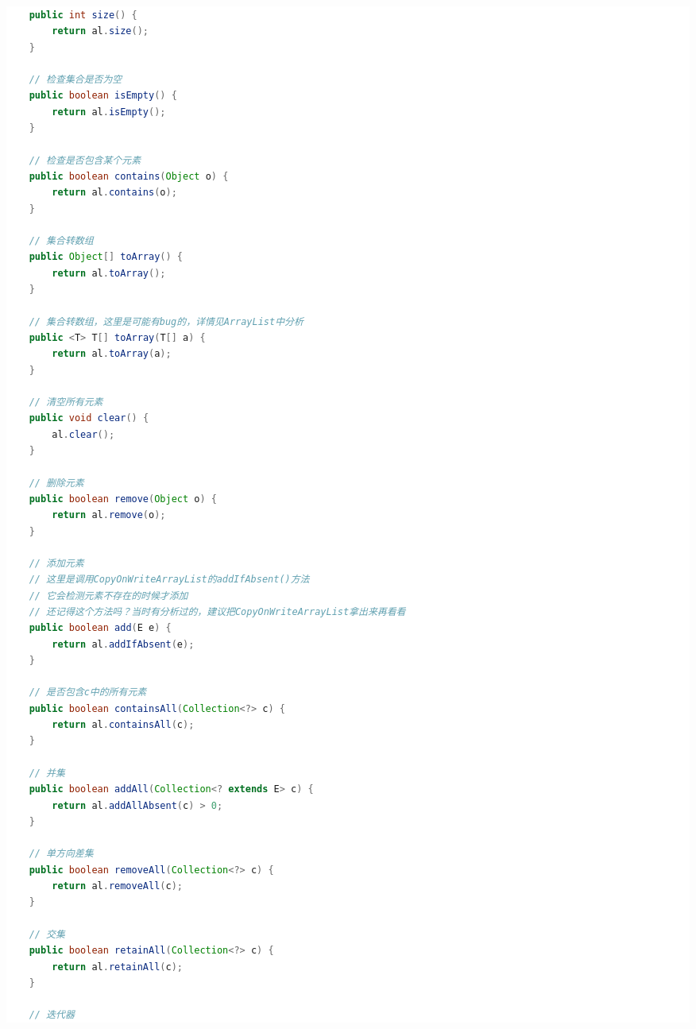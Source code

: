 ```java
    public int size() {
        return al.size();
    }

    // 检查集合是否为空
    public boolean isEmpty() {
        return al.isEmpty();
    }
    
    // 检查是否包含某个元素
    public boolean contains(Object o) {
        return al.contains(o);
    }

    // 集合转数组
    public Object[] toArray() {
        return al.toArray();
    }

    // 集合转数组，这里是可能有bug的，详情见ArrayList中分析
    public <T> T[] toArray(T[] a) {
        return al.toArray(a);
    }
    
    // 清空所有元素
    public void clear() {
        al.clear();
    }
    
    // 删除元素
    public boolean remove(Object o) {
        return al.remove(o);
    }
    
    // 添加元素
    // 这里是调用CopyOnWriteArrayList的addIfAbsent()方法
    // 它会检测元素不存在的时候才添加
    // 还记得这个方法吗？当时有分析过的，建议把CopyOnWriteArrayList拿出来再看看
    public boolean add(E e) {
        return al.addIfAbsent(e);
    }
    
    // 是否包含c中的所有元素
    public boolean containsAll(Collection<?> c) {
        return al.containsAll(c);
    }
    
    // 并集
    public boolean addAll(Collection<? extends E> c) {
        return al.addAllAbsent(c) > 0;
    }

    // 单方向差集
    public boolean removeAll(Collection<?> c) {
        return al.removeAll(c);
    }

    // 交集
    public boolean retainAll(Collection<?> c) {
        return al.retainAll(c);
    }
    
    // 迭代器
```